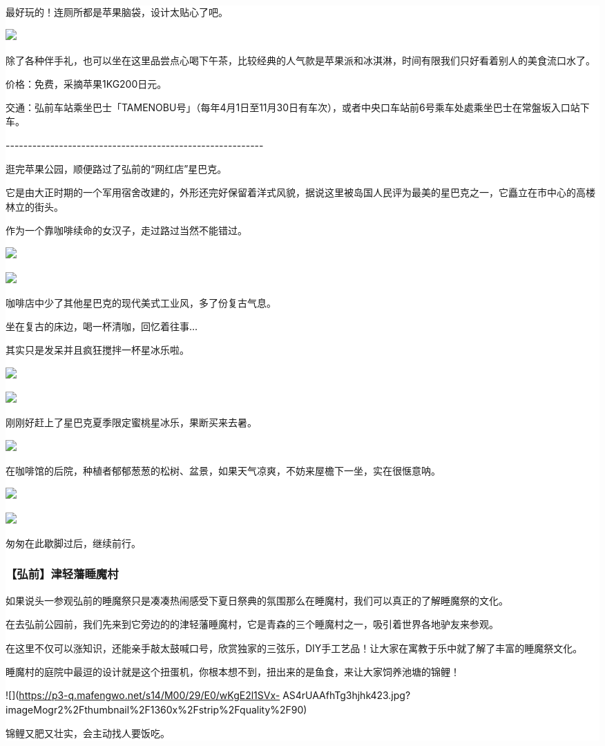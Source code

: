 最好玩的！连厕所都是苹果脑袋，设计太贴心了吧。

![](https://b3-q.mafengwo.net/s14/M00/E5/6E/wKgE2l1SPkKABrTNAAu50YKBYEs463.jpg?imageMogr2%2Fthumbnail%2F1360x%2Fstrip%2Fquality%2F90)

除了各种伴手礼，也可以坐在这里品尝点心喝下午茶，比较经典的人气款是苹果派和冰淇淋，时间有限我们只好看着别人的美食流口水了。

价格：免费，采摘苹果1KG200日元。

交通：弘前车站乘坐巴士「TAMENOBU号」（每年4月1日至11月30日有车次），或者中央口车站前6号乘车处處乘坐巴士在常盤坂入口站下车。

\----------------------------------------------------------

逛完苹果公园，顺便路过了弘前的“网红店”星巴克。

它是由大正时期的一个军用宿舍改建的，外形还完好保留着洋式风貌，据说这里被岛国人民评为最美的星巴克之一，它矗立在市中心的高楼林立的街头。

作为一个靠咖啡续命的女汉子，走过路过当然不能错过。

![](https://p1-q.mafengwo.net/s14/M00/16/B3/wKgE2l1SUPOAfWt7ABkNLkhY2yU400.jpg?imageMogr2%2Fthumbnail%2F1360x%2Fstrip%2Fquality%2F90)

![](https://p1-q.mafengwo.net/s14/M00/16/C1/wKgE2l1SUPSAIvX3ABpAu_mbbcs292.jpg?imageMogr2%2Fthumbnail%2F1360x%2Fstrip%2Fquality%2F90)

咖啡店中少了其他星巴克的现代美式工业风，多了份复古气息。

坐在复古的床边，喝一杯清咖，回忆着往事...

其实只是发呆并且疯狂搅拌一杯星冰乐啦。

![](https://b3-q.mafengwo.net/s14/M00/17/4D/wKgE2l1SUSuAHaqUAA9Dkejv97s262.jpg?imageMogr2%2Fthumbnail%2F1360x%2Fstrip%2Fquality%2F90)

![](https://p3-q.mafengwo.net/s14/M00/17/4F/wKgE2l1SUSyARrrOAAydOmmo3iY580.jpg?imageMogr2%2Fthumbnail%2F1360x%2Fstrip%2Fquality%2F90)

刚刚好赶上了星巴克夏季限定蜜桃星冰乐，果断买来去暑。

![](https://b1-q.mafengwo.net/s14/M00/16/BE/wKgE2l1SUPSAWeVEABMay0myT7o057.jpg?imageMogr2%2Fthumbnail%2F1360x%2Fstrip%2Fquality%2F90)

在咖啡馆的后院，种植者郁郁葱葱的松树、盆景，如果天气凉爽，不妨来屋檐下一坐，实在很惬意呐。

![](https://b3-q.mafengwo.net/s14/M00/1B/2F/wKgE2l1SUn6AQidOAAUEoYJZ_u0410.jpg?imageMogr2%2Fthumbnail%2F1360x%2Fstrip%2Fquality%2F90)

![](https://b4-q.mafengwo.net/s14/M00/16/BB/wKgE2l1SUPOAM0BVABIvlTthtlU501.jpg?imageMogr2%2Fthumbnail%2F1360x%2Fstrip%2Fquality%2F90)

匆匆在此歇脚过后，继续前行。

### 【弘前】津轻藩睡魔村

如果说头一参观弘前的睡魔祭只是凑凑热闹感受下夏日祭典的氛围那么在睡魔村，我们可以真正的了解睡魔祭的文化。

在去弘前公园前，我们先来到它旁边的的津轻藩睡魔村，它是青森的三个睡魔村之一，吸引着世界各地驴友来参观。

在这里不仅可以涨知识，还能亲手敲太鼓喊口号，欣赏独家的三弦乐，DIY手工艺品！让大家在寓教于乐中就了解了丰富的睡魔祭文化。

睡魔村的庭院中最逗的设计就是这个扭蛋机，你根本想不到，扭出来的是鱼食，来让大家饲养池塘的锦鲤！

![](https://p3-q.mafengwo.net/s14/M00/29/E0/wKgE2l1SVx-
AS4rUAAfhTg3hjhk423.jpg?imageMogr2%2Fthumbnail%2F1360x%2Fstrip%2Fquality%2F90)

锦鲤又肥又壮实，会主动找人要饭吃。
